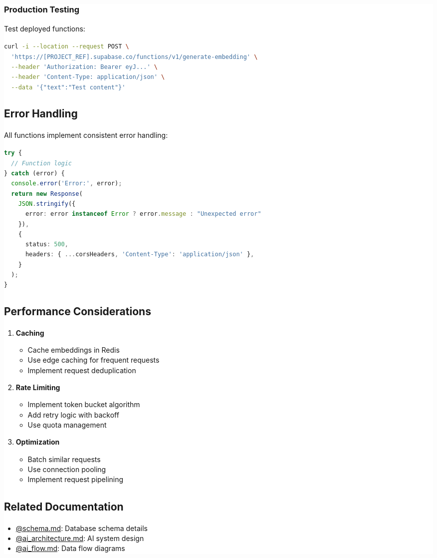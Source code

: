 ### Production Testing
Test deployed functions:
```bash
curl -i --location --request POST \
  'https://[PROJECT_REF].supabase.co/functions/v1/generate-embedding' \
  --header 'Authorization: Bearer eyJ...' \
  --header 'Content-Type: application/json' \
  --data '{"text":"Test content"}'
```

## Error Handling

All functions implement consistent error handling:
```typescript
try {
  // Function logic
} catch (error) {
  console.error('Error:', error);
  return new Response(
    JSON.stringify({ 
      error: error instanceof Error ? error.message : "Unexpected error" 
    }),
    { 
      status: 500,
      headers: { ...corsHeaders, 'Content-Type': 'application/json' },
    }
  );
}
```

## Performance Considerations

1. **Caching**
   - Cache embeddings in Redis
   - Use edge caching for frequent requests
   - Implement request deduplication

2. **Rate Limiting**
   - Implement token bucket algorithm
   - Add retry logic with backoff
   - Use quota management

3. **Optimization**
   - Batch similar requests
   - Use connection pooling
   - Implement request pipelining

## Related Documentation
- [@schema.md](./schema.md): Database schema details
- [@ai_architecture.md](../../architecture/ai_architecture.md): AI system design
- [@ai_flow.md](../../architecture/ai_flow.md): Data flow diagrams 